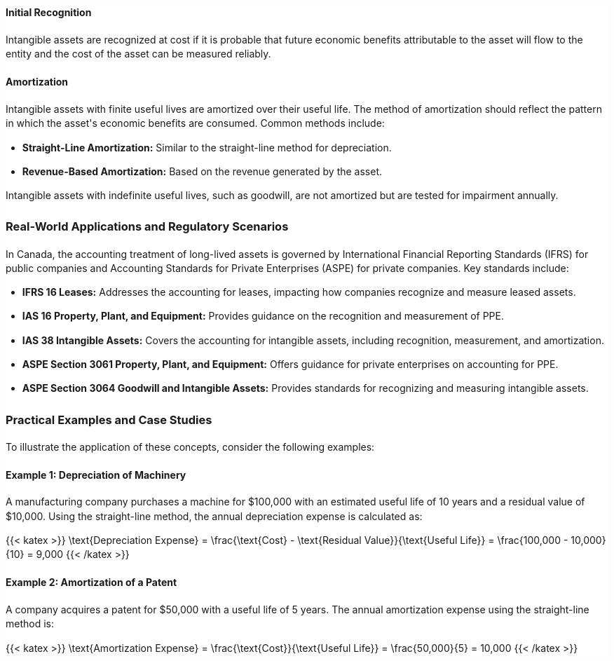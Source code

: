 #### Initial Recognition

Intangible assets are recognized at cost if it is probable that future economic benefits attributable to the asset will flow to the entity and the cost of the asset can be measured reliably.

#### Amortization

Intangible assets with finite useful lives are amortized over their useful life. The method of amortization should reflect the pattern in which the asset's economic benefits are consumed. Common methods include:

- **Straight-Line Amortization:** Similar to the straight-line method for depreciation.

- **Revenue-Based Amortization:** Based on the revenue generated by the asset.

Intangible assets with indefinite useful lives, such as goodwill, are not amortized but are tested for impairment annually.

### Real-World Applications and Regulatory Scenarios

In Canada, the accounting treatment of long-lived assets is governed by International Financial Reporting Standards (IFRS) for public companies and Accounting Standards for Private Enterprises (ASPE) for private companies. Key standards include:

- **IFRS 16 Leases:** Addresses the accounting for leases, impacting how companies recognize and measure leased assets.

- **IAS 16 Property, Plant, and Equipment:** Provides guidance on the recognition and measurement of PPE.

- **IAS 38 Intangible Assets:** Covers the accounting for intangible assets, including recognition, measurement, and amortization.

- **ASPE Section 3061 Property, Plant, and Equipment:** Offers guidance for private enterprises on accounting for PPE.

- **ASPE Section 3064 Goodwill and Intangible Assets:** Provides standards for recognizing and measuring intangible assets.

### Practical Examples and Case Studies

To illustrate the application of these concepts, consider the following examples:

#### Example 1: Depreciation of Machinery

A manufacturing company purchases a machine for $100,000 with an estimated useful life of 10 years and a residual value of $10,000. Using the straight-line method, the annual depreciation expense is calculated as:

{{< katex >}} \text{Depreciation Expense} = \frac{\text{Cost} - \text{Residual Value}}{\text{Useful Life}} = \frac{100,000 - 10,000}{10} = 9,000 {{< /katex >}}

#### Example 2: Amortization of a Patent

A company acquires a patent for $50,000 with a useful life of 5 years. The annual amortization expense using the straight-line method is:

{{< katex >}} \text{Amortization Expense} = \frac{\text{Cost}}{\text{Useful Life}} = \frac{50,000}{5} = 10,000 {{< /katex >}}
